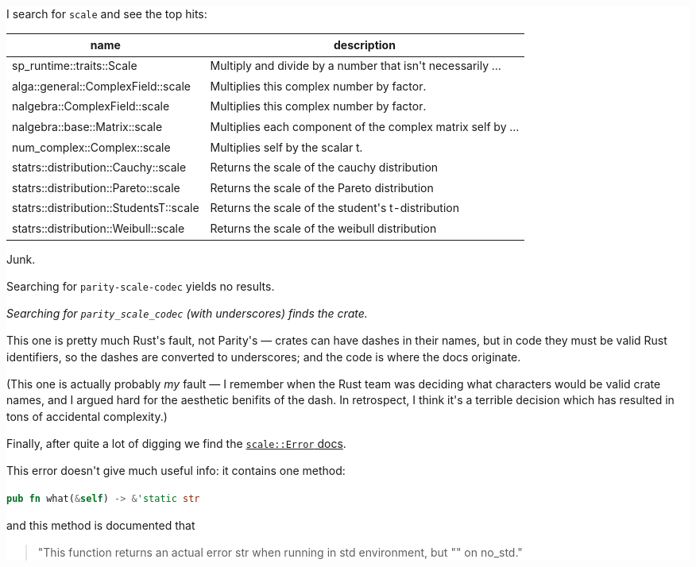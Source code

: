 I search for `scale` and see the top hits:


|name|description|
|--|--|
|sp_runtime::traits::Scale|Multiply and divide by a number that isn't necessarily … |
|alga::general::ComplexField::scale|Multiplies this complex number by factor.|
|nalgebra::ComplexField::scale|Multiplies this complex number by factor.|
|nalgebra::base::Matrix::scale|Multiplies each component of the complex matrix self by …|
|num_complex::Complex::scale|Multiplies self by the scalar t.|
|statrs::distribution::Cauchy::scale|Returns the scale of the cauchy distribution|
|statrs::distribution::Pareto::scale|Returns the scale of the Pareto distribution|
|statrs::distribution::StudentsT::scale|Returns the scale of the student's t-distribution|
|statrs::distribution::Weibull::scale|Returns the scale of the weibull distribution|

Junk.

Searching for `parity-scale-codec` yields no results.

_Searching for `parity_scale_codec` (with underscores) finds the crate._

This one is pretty much Rust's fault,
not Parity's &mdash;
crates can have dashes in their names,
but in code they must be valid Rust identifiers,
so the dashes are converted to underscores;
and the code is where the docs originate.

(This one is actually probably _my_ fault &mdash;
I remember when the Rust team was deciding what characters
would be valid crate names,
and I argued hard for the aesthetic benifits of the dash.
In retrospect,
I think it's a terrible decision which has resulted
in tons of accidental complexity.)

Finally,
after quite a lot of digging we find
the [`scale::Error` docs][sed].

[sed]: https://substrate.dev/rustdocs/v2.0.1/parity_scale_codec/struct.Error.html

This error doesn't give much useful info:
it contains one method:

```rust
pub fn what(&self) -> &'static str
```

and this method is documented that

> "This function returns an actual error str when running in std environment, but "" on no_std."


[Aimee]: https://github.com/aimeedeer
[Substrate]: https://substrate.dev
[subblog]: https://brson.github.io/2020/12/03/substrate-and-ink-part-1
[`ink!`]: https://github.com/paritytech/ink
[polkadot.js]: https://github.com/polkadot-js
[canvas]: https://github.com/paritytech/canvas-node
[canvas-ui]: https://github.com/paritytech/canvas-ui
[`ink_env::debug_println`]: https://paritytech.github.io/ink/ink_env/fn.debug_println.html
[subkeycommand]: https://substrate.dev/docs/en/knowledgebase/integrate/subkey#build-from-source
[pex]: https://polkadot.js.org/apps/#/explorer
[CallBuilder]: https://paritytech.github.io/ink/ink_env/call/struct.CallBuilder.html
[fde]: https://github.com/paritytech/substrate/blob/7a79f54a5d92cecba1d9c1e4da71df1e8a6ed91b/primitives/runtime/src/lib.rs#L404
[`ContractTrapped`]: https://github.com/paritytech/substrate/blob/7a79f54a5d92cecba1d9c1e4da71df1e8a6ed91b/frame/contracts/src/lib.rs#L399
[`PostDispatchInfo`]: https://github.com/paritytech/substrate/blob/7a79f54a5d92cecba1d9c1e4da71df1e8a6ed91b/frame/support/src/weights.rs#L329
[rcv]: https://github.com/Kimundi/rustc-version-rs/issues/37
[gtr]: https://github.com/Aimeedeer/game-test
[dyntrait]: https://github.com/paritytech/ink/issues/631
[`fire`]: https://paritytech.github.io/ink/ink_env/call/struct.CallBuilder.html#method.fire
[`ink_env::Error`]: https://paritytech.github.io/ink/ink_env/enum.Error.html
[itsascaleerror]: https://github.com/paritytech/ink/blob/01f987d7f70b8b1bbc05fe016021d2d77e3ded54/crates/env/src/error.rs#L24
[apsc]: https://github.com/paritytech/ink/blob/01f987d7f70b8b1bbc05fe016021d2d77e3ded54/crates/env/Cargo.toml#L23
[dft]: https://brson.github.io/2021/01/30/dfinity-impressions
[expr]: https://github.com/paritytech/cargo-contract/pull/175
[wpgs]: https://webpack.js.org/guides/getting-started/
[wri]: https://webpack.js.org/configuration/resolve/
[webhack]: https://github.com/duplotech/create-react-app/commit/d0be703d40cd4bc32cd91128ba407a138c608243#diff-8e25c4f6f592c1fcfc38f0d43d62cbd68399f44f494c1b60f0cf9ccd7344d697
[jssrc]: https://github.com/brson/contract-game/tree/45788de48f86b39baa8ba721bfbce8d32d109d75/www
[pjsdocs]: https://polkadot.js.org/docs/
[krdcs]: https://polkadot.js.org/docs/keyring/start/create